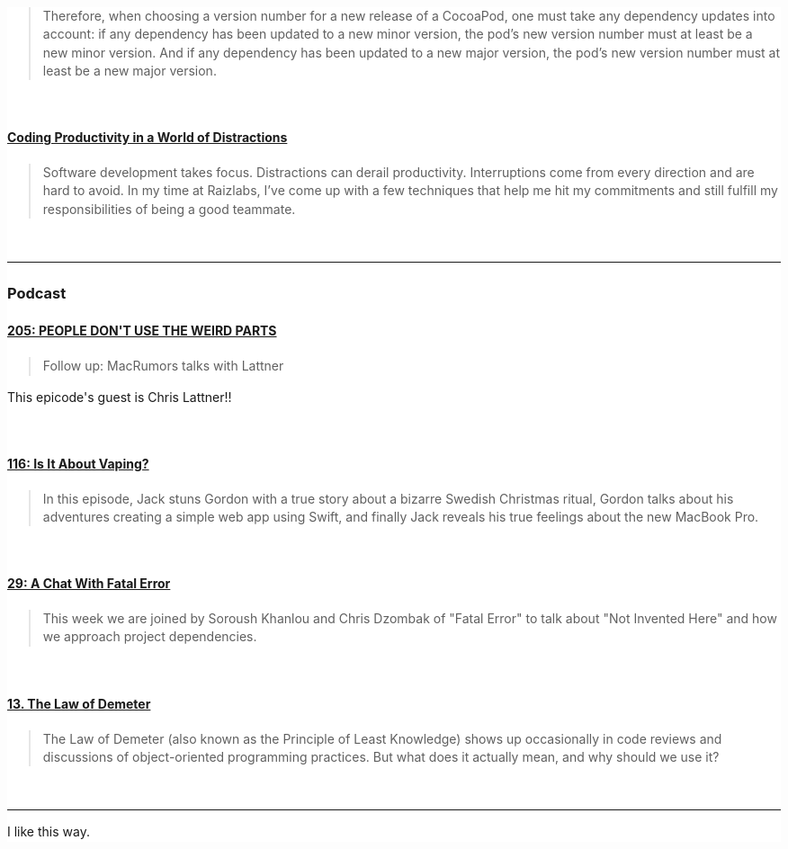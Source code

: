 > Therefore, when choosing a version number for a new release of a CocoaPod, one must take any dependency updates into account: if any dependency has been updated to a new minor version, the pod’s new version number must at least be a new minor version. And if any dependency has been updated to a new major version, the pod’s new version number must at least be a new major version.

<br>

#### [Coding Productivity in a World of Distractions](https://www.raizlabs.com/dev/2017/01/prod/)

> Software development takes focus. Distractions can derail productivity. Interruptions come from every direction and are hard to avoid. In my time at Raizlabs, I’ve come up with a few techniques that help me hit my commitments and still fulfill my responsibilities of being a good teammate.

<br>

---

### Podcast

#### [205: PEOPLE DON'T USE THE WEIRD PARTS](http://atp.fm/episodes/205)

> Follow up: MacRumors talks with Lattner

This epicode's guest is Chris Lattner!!

<br>

#### [116: Is It About Vaping?](http://buildphase.fm/116)

> In this episode, Jack stuns Gordon with a true story about a bizarre Swedish Christmas ritual, Gordon talks about his adventures creating a simple web app using Swift, and finally Jack reveals his true feelings about the new MacBook Pro.

<br>

#### [29: A Chat With Fatal Error](https://spec.fm/podcasts/runtime/58032)

> This week we are joined by Soroush Khanlou and Chris Dzombak of "Fatal Error" to talk about "Not Invented Here" and how we approach project dependencies.

<br>

#### [13. The Law of Demeter](https://fatalerror.fm/episodes/2017/1/16/13-the-law-of-demeter)

> The Law of Demeter (also known as the Principle of Least Knowledge) shows up occasionally in code reviews and discussions of object-oriented programming practices. But what does it actually mean, and why should we use it?

<br>

---

I like this way.
